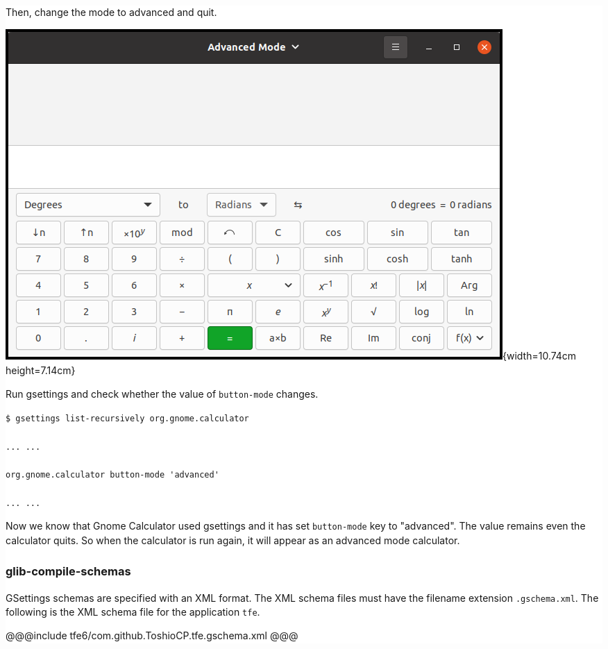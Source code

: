 Then, change the mode to advanced and quit.

![gnome-calculator advanced mode](../image/gnome_calculator_advanced.png){width=10.74cm height=7.14cm}

Run gsettings and check whether the value of `button-mode` changes.

~~~
$ gsettings list-recursively org.gnome.calculator

... ...

org.gnome.calculator button-mode 'advanced'

... ...

~~~

Now we know that Gnome Calculator used gsettings and it has set `button-mode` key to "advanced".
The value remains even the calculator quits.
So when the calculator is run again, it will appear as an advanced mode calculator.

### glib-compile-schemas

GSettings schemas are specified with an XML format.
The XML schema files must have the filename extension `.gschema.xml`.
The following is the XML schema file for the application `tfe`.

@@@include
tfe6/com.github.ToshioCP.tfe.gschema.xml
@@@
